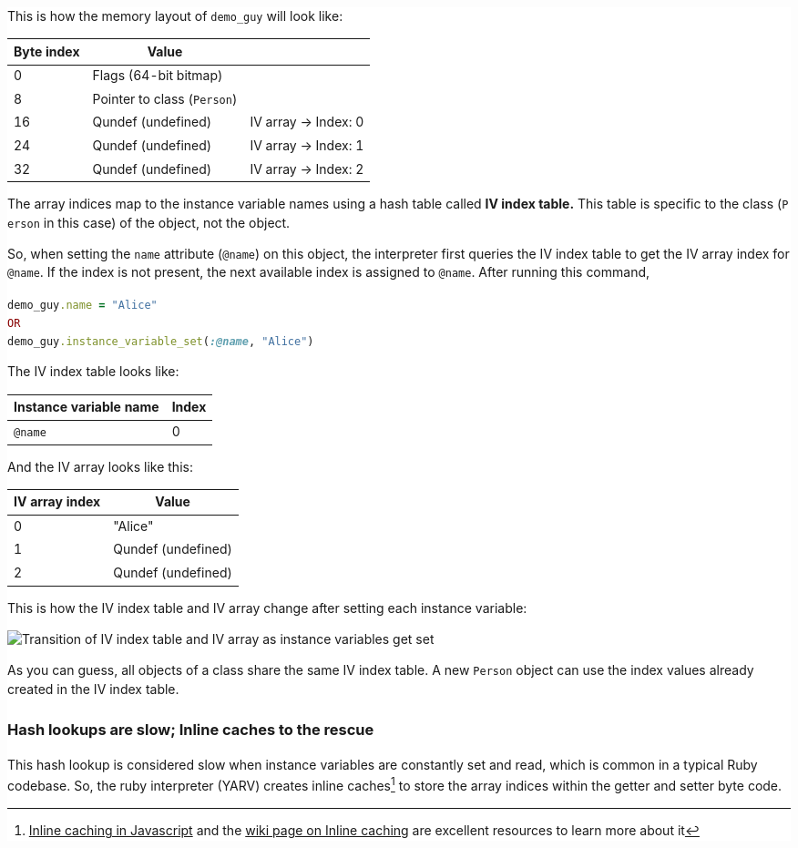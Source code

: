 This is how the memory layout of `demo_guy` will look like:

| Byte index | Value |  |
| --- | --- | --- |
| 0 | Flags (64-bit bitmap) |  |
| 8 | Pointer to class (`Person`) |  |
| 16 | Qundef (undefined) | IV array → Index: 0 |
| 24 | Qundef (undefined) | IV array → Index: 1 |
| 32 | Qundef (undefined) | IV array → Index: 2 |

The array indices map to the instance variable names using a hash table called **IV index table.** This table is specific to the class (`Person` in this case) of the object, not the object.

So, when setting the `name` attribute (`@name`) on this object, the interpreter first queries the IV index table to get the IV array index for `@name`. If the index is not present, the next available index is assigned to `@name`. After running this command, 

```ruby
demo_guy.name = "Alice"
OR
demo_guy.instance_variable_set(:@name, "Alice")
```

The IV index table looks like:

| Instance variable name | Index |
| --- | --- |
| `@name` | 0 |

And the IV array looks like this:

| IV array index | Value |
| --- | --- |
| 0 | "Alice" |
| 1 | Qundef (undefined) |
| 2 | Qundef (undefined) |

This is how the IV index table and IV array change after setting each instance variable:

![Transition of IV index table and IV array as instance variables get set](https://i.imgur.com/5PUGdbA.jpg)

As you can guess, all objects of a class share the same IV index table. A new `Person` object can use the index values already created in the IV index table.

### Hash lookups are slow; Inline caches to the rescue

This hash lookup is considered slow when instance variables are constantly set and read, which is common in a typical Ruby codebase. So, the ruby interpreter (YARV) creates inline caches[^3] to store the array indices within the getter and setter byte code.


[^1]: For the purpose of brevity, we will be interchangeably using instance variable and IV to mean the same entity.
[^2]: In case the number of instance variables are more than three, they are stored in a separate memory space and the pointer to that array is stored at the 16th byte. Such an object is called an **extended object**. Objects which store the instance variables within the object's memory space are called **embedded objects**.
[^3]: [Inline caching in Javascript](https://richardartoul.github.io/jekyll/update/2015/04/26/hidden-classes.html) and the [wiki page on Inline caching](https://en.wikipedia.org/wiki/Inline_caching) are excellent resources to learn more about it
[^4]: To learn why we use the class name as cache key, I recommend [watching this talk from the URL annotated time](https://www.youtube.com/watch?v=R0oxlyVUpDw&t=785s)
[^5]: This can be an interesting mental exercise for you to figure out why the given code can never take advantage of the inline cache.